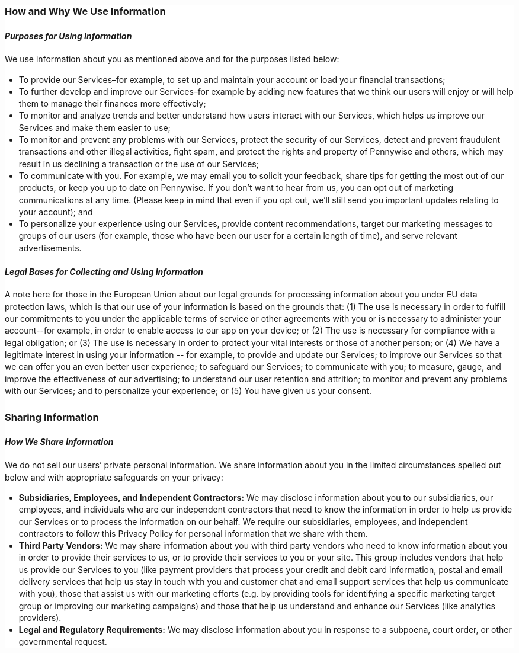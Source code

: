 ### How and Why We Use Information

#### _Purposes for Using Information_

We use information about you as mentioned above and for the purposes listed below:

- To provide our Services–for example, to set up and maintain your account or load your financial transactions;
- To further develop and improve our Services–for example by adding new features that we think our users will enjoy or will help them to manage their finances more effectively;
- To monitor and analyze trends and better understand how users interact with our Services, which helps us improve our Services and make them easier to use;
- To monitor and prevent any problems with our Services, protect the security of our Services, detect and prevent fraudulent transactions and other illegal activities, fight spam, and protect the rights and property of Pennywise and others, which may result in us declining a transaction or the use of our Services;
- To communicate with you. For example, we may email you to solicit your feedback, share tips for getting the most out of our products, or keep you up to date on Pennywise. If you don’t want to hear from us, you can opt out of marketing communications at any time. (Please keep in mind that even if you opt out, we’ll still send you important updates relating to your account); and
- To personalize your experience using our Services, provide content recommendations, target our marketing messages to groups of our users (for example, those who have been our user for a certain length of time), and serve relevant advertisements.

#### _Legal Bases for Collecting and Using Information_

A note here for those in the European Union about our legal grounds for processing information about you under EU data protection laws, which is that our use of your information is based on the grounds that: (1) The use is necessary in order to fulfill our commitments to you under the applicable terms of service or other agreements with you or is necessary to administer your account--for example, in order to enable access to our app on your device; or (2) The use is necessary for compliance with a legal obligation; or (3) The use is necessary in order to protect your vital interests or those of another person; or (4) We have a legitimate interest in using your information -- for example, to provide and update our Services; to improve our Services so that we can offer you an even better user experience; to safeguard our Services; to communicate with you; to measure, gauge, and improve the effectiveness of our advertising; to understand our user retention and attrition; to monitor and prevent any problems with our Services; and to personalize your experience; or (5) You have given us your consent.

### Sharing Information

#### _How We Share Information_

We do not sell our users’ private personal information. We share information about you in the limited circumstances spelled out below and with appropriate safeguards on your privacy:

- **Subsidiaries, Employees, and Independent Contractors:** We may disclose information about you to our subsidiaries, our employees, and individuals who are our independent contractors that need to know the information in order to help us provide our Services or to process the information on our behalf. We require our subsidiaries, employees, and independent contractors to follow this Privacy Policy for personal information that we share with them.
- **Third Party Vendors:** We may share information about you with third party vendors who need to know information about you in order to provide their services to us, or to provide their services to you or your site. This group includes vendors that help us provide our Services to you (like payment providers that process your credit and debit card information, postal and email delivery services that help us stay in touch with you and customer chat and email support services that help us communicate with you), those that assist us with our marketing efforts (e.g. by providing tools for identifying a specific marketing target group or improving our marketing campaigns) and those that help us understand and enhance our Services (like analytics providers).
- **Legal and Regulatory Requirements:** We may disclose information about you in response to a subpoena, court order, or other governmental request.